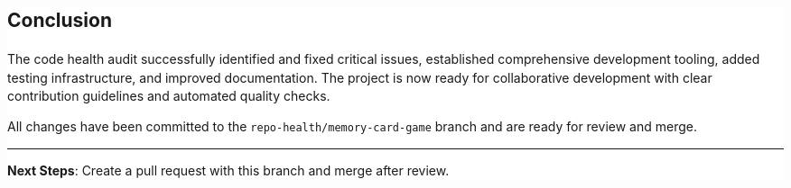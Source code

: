 
## Conclusion

The code health audit successfully identified and fixed critical issues, established comprehensive development tooling, added testing infrastructure, and improved documentation. The project is now ready for collaborative development with clear contribution guidelines and automated quality checks.

All changes have been committed to the `repo-health/memory-card-game` branch and are ready for review and merge.

---

**Next Steps**: Create a pull request with this branch and merge after review.
